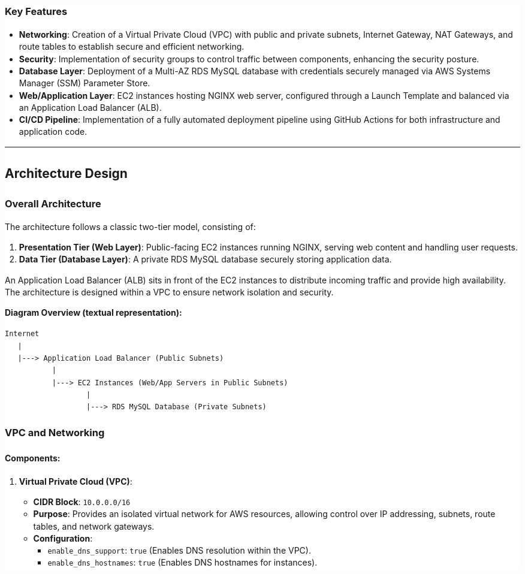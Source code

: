 ### **Key Features**

- **Networking**: Creation of a Virtual Private Cloud (VPC) with public and private subnets, Internet Gateway, NAT Gateways, and route tables to establish secure and efficient networking.
- **Security**: Implementation of security groups to control traffic between components, enhancing the security posture.
- **Database Layer**: Deployment of a Multi-AZ RDS MySQL database with credentials securely managed via AWS Systems Manager (SSM) Parameter Store.
- **Web/Application Layer**: EC2 instances hosting NGINX web server, configured through a Launch Template and balanced via an Application Load Balancer (ALB).
- **CI/CD Pipeline**: Implementation of a fully automated deployment pipeline using GitHub Actions for both infrastructure and application code.

---

## Architecture Design

### Overall Architecture

The architecture follows a classic two-tier model, consisting of:

1. **Presentation Tier (Web Layer)**: Public-facing EC2 instances running NGINX, serving web content and handling user requests.
2. **Data Tier (Database Layer)**: A private RDS MySQL database securely storing application data.

An Application Load Balancer (ALB) sits in front of the EC2 instances to distribute incoming traffic and provide high availability. The architecture is designed within a VPC to ensure network isolation and security.

**Diagram Overview (textual representation):**

```
Internet
   |
   |---> Application Load Balancer (Public Subnets)
           |
           |---> EC2 Instances (Web/App Servers in Public Subnets)
                   |
                   |---> RDS MySQL Database (Private Subnets)
```

### VPC and Networking

#### Components:

1. **Virtual Private Cloud (VPC)**:

   - **CIDR Block**: `10.0.0.0/16`
   - **Purpose**: Provides an isolated virtual network for AWS resources, allowing control over IP addressing, subnets, route tables, and network gateways.
   - **Configuration**:
     - `enable_dns_support`: `true` (Enables DNS resolution within the VPC).
     - `enable_dns_hostnames`: `true` (Enables DNS hostnames for instances).

